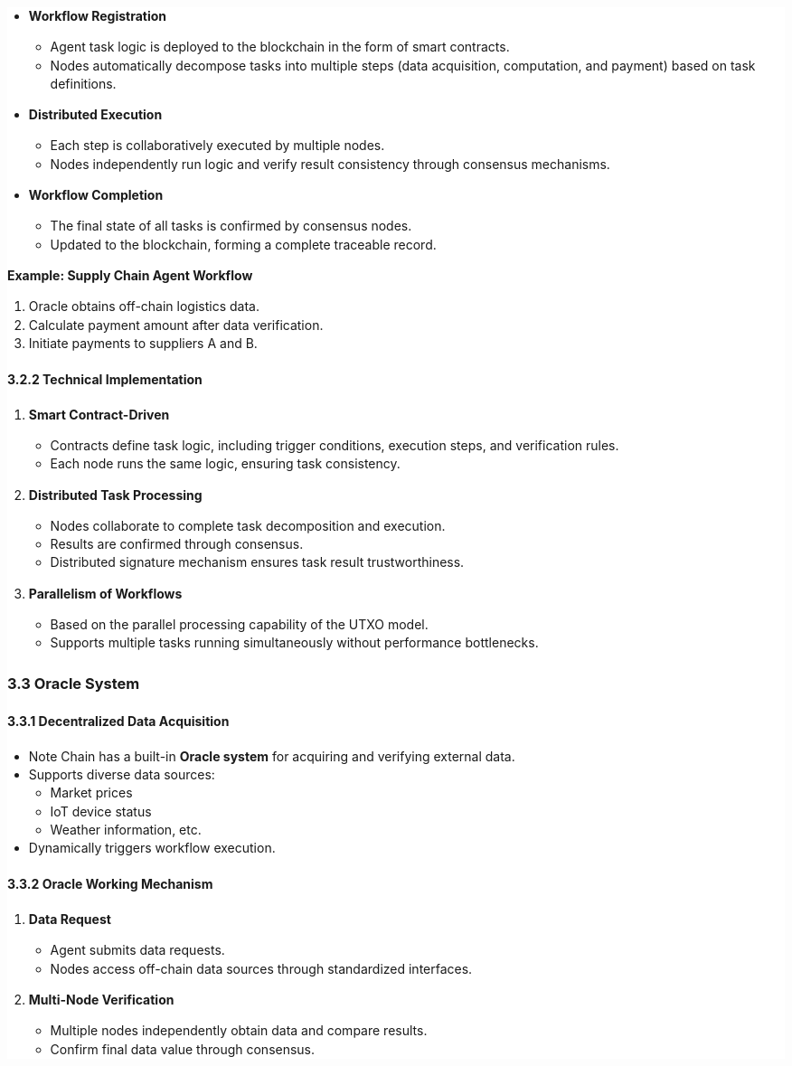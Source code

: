 - **Workflow Registration**
  - Agent task logic is deployed to the blockchain in the form of smart contracts.
  - Nodes automatically decompose tasks into multiple steps (data acquisition, computation, and payment) based on task definitions.

- **Distributed Execution**
  - Each step is collaboratively executed by multiple nodes.
  - Nodes independently run logic and verify result consistency through consensus mechanisms.

- **Workflow Completion**
  - The final state of all tasks is confirmed by consensus nodes.
  - Updated to the blockchain, forming a complete traceable record.

**Example: Supply Chain Agent Workflow**
1. Oracle obtains off-chain logistics data.
2. Calculate payment amount after data verification.
3. Initiate payments to suppliers A and B.

#### 3.2.2 Technical Implementation

1. **Smart Contract-Driven**
   - Contracts define task logic, including trigger conditions, execution steps, and verification rules.
   - Each node runs the same logic, ensuring task consistency.

2. **Distributed Task Processing**
   - Nodes collaborate to complete task decomposition and execution.
   - Results are confirmed through consensus.
   - Distributed signature mechanism ensures task result trustworthiness.

3. **Parallelism of Workflows**
   - Based on the parallel processing capability of the UTXO model.
   - Supports multiple tasks running simultaneously without performance bottlenecks.

### 3.3 Oracle System

#### 3.3.1 Decentralized Data Acquisition

- Note Chain has a built-in **Oracle system** for acquiring and verifying external data.
- Supports diverse data sources:
  - Market prices
  - IoT device status
  - Weather information, etc.
- Dynamically triggers workflow execution.

#### 3.3.2 Oracle Working Mechanism

1. **Data Request**
   - Agent submits data requests.
   - Nodes access off-chain data sources through standardized interfaces.

2. **Multi-Node Verification**
   - Multiple nodes independently obtain data and compare results.
   - Confirm final data value through consensus.
